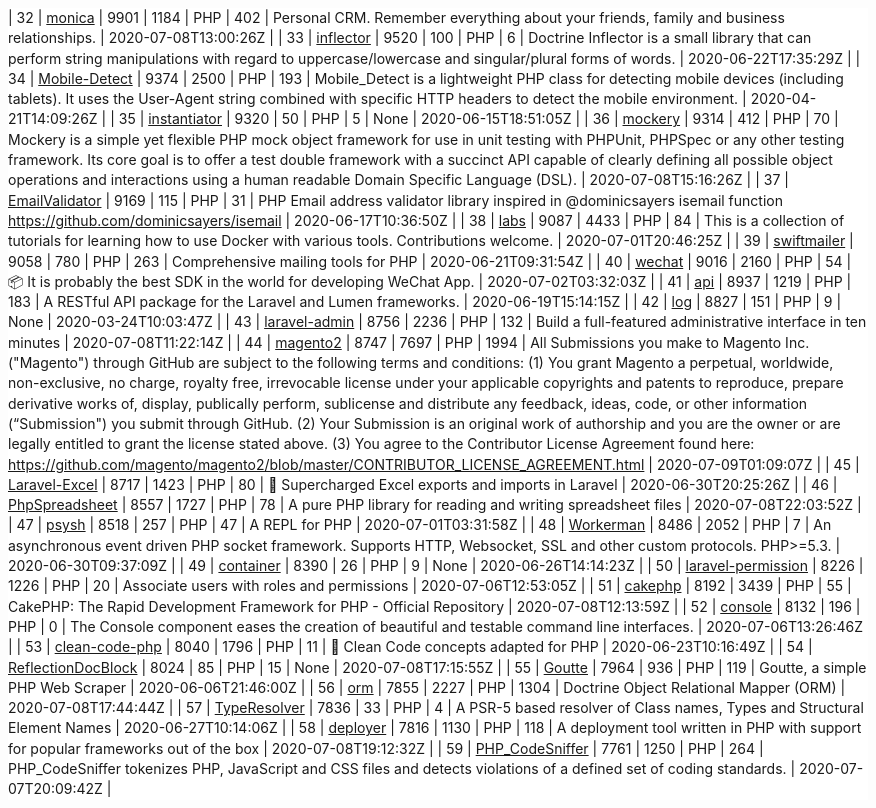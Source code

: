 | 32 | [monica](https://github.com/monicahq/monica) | 9901 | 1184 | PHP | 402 | Personal CRM. Remember everything about your friends, family and business relationships. | 2020-07-08T13:00:26Z |
| 33 | [inflector](https://github.com/doctrine/inflector) | 9520 | 100 | PHP | 6 | Doctrine Inflector is a small library that can perform string manipulations with regard to uppercase/lowercase and singular/plural forms of words. | 2020-06-22T17:35:29Z |
| 34 | [Mobile-Detect](https://github.com/serbanghita/Mobile-Detect) | 9374 | 2500 | PHP | 193 | Mobile_Detect is a lightweight PHP class for detecting mobile devices (including tablets). It uses the User-Agent string combined with specific HTTP headers to detect the mobile environment. | 2020-04-21T14:09:26Z |
| 35 | [instantiator](https://github.com/doctrine/instantiator) | 9320 | 50 | PHP | 5 | None | 2020-06-15T18:51:05Z |
| 36 | [mockery](https://github.com/mockery/mockery) | 9314 | 412 | PHP | 70 | Mockery is a simple yet flexible PHP mock object framework for use in unit testing with PHPUnit, PHPSpec or any other testing framework. Its core goal is to offer a test double framework with a succinct API capable of clearly defining all possible object operations and interactions using a human readable Domain Specific Language (DSL). | 2020-07-08T15:16:26Z |
| 37 | [EmailValidator](https://github.com/egulias/EmailValidator) | 9169 | 115 | PHP | 31 | PHP Email address validator library inspired in @dominicsayers isemail function https://github.com/dominicsayers/isemail | 2020-06-17T10:36:50Z |
| 38 | [labs](https://github.com/docker/labs) | 9087 | 4433 | PHP | 84 | This is a collection of tutorials for learning how to use Docker with various tools. Contributions welcome. | 2020-07-01T20:46:25Z |
| 39 | [swiftmailer](https://github.com/swiftmailer/swiftmailer) | 9058 | 780 | PHP | 263 | Comprehensive mailing tools for PHP | 2020-06-21T09:31:54Z |
| 40 | [wechat](https://github.com/overtrue/wechat) | 9016 | 2160 | PHP | 54 | :package: It is probably the best SDK in the world for developing WeChat App. | 2020-07-02T03:32:03Z |
| 41 | [api](https://github.com/dingo/api) | 8937 | 1219 | PHP | 183 | A RESTful API package for the Laravel and Lumen frameworks. | 2020-06-19T15:14:15Z |
| 42 | [log](https://github.com/php-fig/log) | 8827 | 151 | PHP | 9 | None | 2020-03-24T10:03:47Z |
| 43 | [laravel-admin](https://github.com/z-song/laravel-admin) | 8756 | 2236 | PHP | 132 | Build a full-featured administrative interface in ten minutes | 2020-07-08T11:22:14Z |
| 44 | [magento2](https://github.com/magento/magento2) | 8747 | 7697 | PHP | 1994 | All Submissions you make to Magento Inc. ("Magento") through GitHub are subject to the following terms and conditions: (1) You grant Magento a perpetual, worldwide, non-exclusive, no charge, royalty free, irrevocable license under your applicable copyrights and patents to reproduce, prepare derivative works of, display, publically perform, sublicense and distribute any feedback, ideas, code, or other information (“Submission") you submit through GitHub. (2) Your Submission is an original work of authorship and you are the owner or are legally entitled to grant the license stated above. (3) You agree to the Contributor License Agreement found here:  https://github.com/magento/magento2/blob/master/CONTRIBUTOR_LICENSE_AGREEMENT.html | 2020-07-09T01:09:07Z |
| 45 | [Laravel-Excel](https://github.com/Maatwebsite/Laravel-Excel) | 8717 | 1423 | PHP | 80 | 🚀 Supercharged Excel exports and imports in Laravel | 2020-06-30T20:25:26Z |
| 46 | [PhpSpreadsheet](https://github.com/PHPOffice/PhpSpreadsheet) | 8557 | 1727 | PHP | 78 | A pure PHP library for reading and writing spreadsheet files | 2020-07-08T22:03:52Z |
| 47 | [psysh](https://github.com/bobthecow/psysh) | 8518 | 257 | PHP | 47 | A REPL for PHP | 2020-07-01T03:31:58Z |
| 48 | [Workerman](https://github.com/walkor/Workerman) | 8486 | 2052 | PHP | 7 | An asynchronous event driven PHP socket framework. Supports HTTP, Websocket, SSL and other custom protocols. PHP>=5.3. | 2020-06-30T09:37:09Z |
| 49 | [container](https://github.com/php-fig/container) | 8390 | 26 | PHP | 9 | None | 2020-06-26T14:14:23Z |
| 50 | [laravel-permission](https://github.com/spatie/laravel-permission) | 8226 | 1226 | PHP | 20 | Associate users with roles and permissions | 2020-07-06T12:53:05Z |
| 51 | [cakephp](https://github.com/cakephp/cakephp) | 8192 | 3439 | PHP | 55 | CakePHP: The Rapid Development Framework for PHP - Official Repository | 2020-07-08T12:13:59Z |
| 52 | [console](https://github.com/symfony/console) | 8132 | 196 | PHP | 0 | The Console component eases the creation of beautiful and testable command line interfaces. | 2020-07-06T13:26:46Z |
| 53 | [clean-code-php](https://github.com/jupeter/clean-code-php) | 8040 | 1796 | PHP | 11 | :bathtub: Clean Code concepts adapted for PHP | 2020-06-23T10:16:49Z |
| 54 | [ReflectionDocBlock](https://github.com/phpDocumentor/ReflectionDocBlock) | 8024 | 85 | PHP | 15 | None | 2020-07-08T17:15:55Z |
| 55 | [Goutte](https://github.com/FriendsOfPHP/Goutte) | 7964 | 936 | PHP | 119 | Goutte, a simple PHP Web Scraper | 2020-06-06T21:46:00Z |
| 56 | [orm](https://github.com/doctrine/orm) | 7855 | 2227 | PHP | 1304 | Doctrine Object Relational Mapper (ORM) | 2020-07-08T17:44:44Z |
| 57 | [TypeResolver](https://github.com/phpDocumentor/TypeResolver) | 7836 | 33 | PHP | 4 | A PSR-5 based resolver of Class names, Types and Structural Element Names | 2020-06-27T10:14:06Z |
| 58 | [deployer](https://github.com/deployphp/deployer) | 7816 | 1130 | PHP | 118 | A deployment tool written in PHP with support for popular frameworks out of the box | 2020-07-08T19:12:32Z |
| 59 | [PHP_CodeSniffer](https://github.com/squizlabs/PHP_CodeSniffer) | 7761 | 1250 | PHP | 264 | PHP_CodeSniffer tokenizes PHP, JavaScript and CSS files and detects violations of a defined set of coding standards. | 2020-07-07T20:09:42Z |